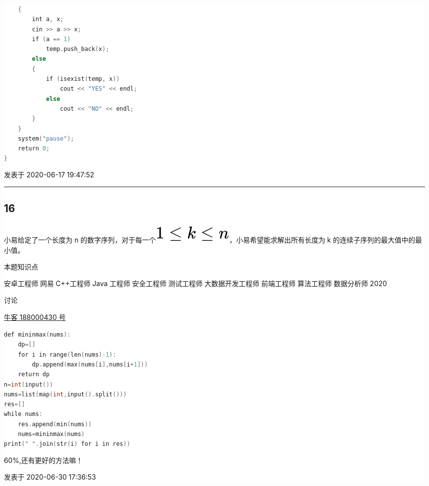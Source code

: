 ```cpp
	{
		int a, x;
		cin >> a >> x;
		if (a == 1)
			temp.push_back(x);
		else
		{
			if (isexist(temp, x))
				cout << "YES" << endl;
			else
				cout << "NO" << endl;
		}	
	}
	system("pause");
	return 0;
}
```

发表于 2020-06-17 19:47:52

* * *

## 16

小易给定了一个长度为 n 的数字序列，对于每一个![](img/71d35ec90892fa241de5f149f9a7eeac.svg)，小易希望能求解出所有长度为 k 的连续子序列的最大值中的最小值。

本题知识点

安卓工程师 网易 C++工程师 Java 工程师 安全工程师 测试工程师 大数据开发工程师 前端工程师 算法工程师 数据分析师 2020

讨论

[牛客 188000430 号](https://www.nowcoder.com/profile/188000430)

```cpp
def mininmax(nums):
    dp=[]
    for i in range(len(nums)-1):
        dp.append(max(nums[i],nums[i+1]))
    return dp
n=int(input())
nums=list(map(int,input().split()))
res=[]
while nums:
    res.append(min(nums))
    nums=mininmax(nums)
print(" ".join(str(i) for i in res))
```

60%,还有更好的方法嘛！

发表于 2020-06-30 17:36:53
